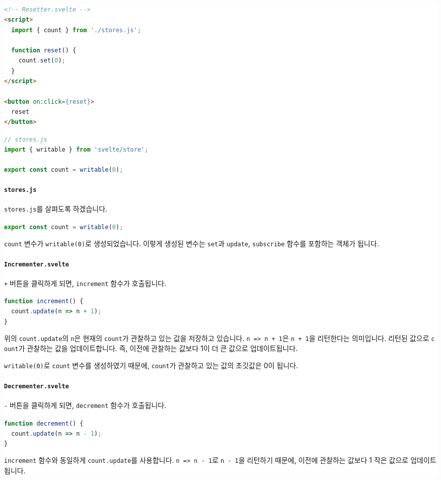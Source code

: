 ```html
<!-- Resetter.svelte -->
<script>
  import { count } from './stores.js';

  function reset() {
    count.set(0);
  }
</script>

<button on:click={reset}>
  reset
</button>
```

```js
// stores.js
import { writable } from 'svelte/store';

export const count = writable(0);
```

#### `stores.js`
`stores.js`를 살펴도록 하겠습니다.

```js
export const count = writable(0);
```

`count` 변수가 `writable(0)`로 생성되었습니다. 이렇게 생성된 변수는 `set`과 `update`, `subscribe` 함수를 포함하는 객체가 됩니다.

#### `Incrementer.svelte`
`+` 버튼을 클릭하게 되면, `increment` 함수가 호출됩니다.

```js
function increment() {
  count.update(n => n + 1);
}
```

위의 `count.update`의 `n`은 현재의 `count`가 관찰하고 있는 값을 저장하고 있습니다. `n => n + 1`은 `n + 1`을 리턴한다는 의미입니다. 리턴된 값으로 `count`가 관찰하는 값을 업데이트합니다. 즉, 이전에 관찰하는 값보다 1이 더 큰 값으로 업데이트됩니다.

`writable(0)`로 `count` 변수를 생성하였기 때문에, `count`가 관찰하고 있는 값의 초깃값은 0이 됩니다.

#### `Decrementer.svelte`
`-` 버튼을 클릭하게 되면, `decrement` 함수가 호출됩니다.

```js
function decrement() {
  count.update(n => n - 1);
}
```

`increment` 함수와 동일하게 `count.update`를 사용합니다. `n => n - 1`로 `n - 1`을 리턴하기 때문에, 이전에 관찰하는 값보다 1 작은 값으로 업데이트됩니다.
